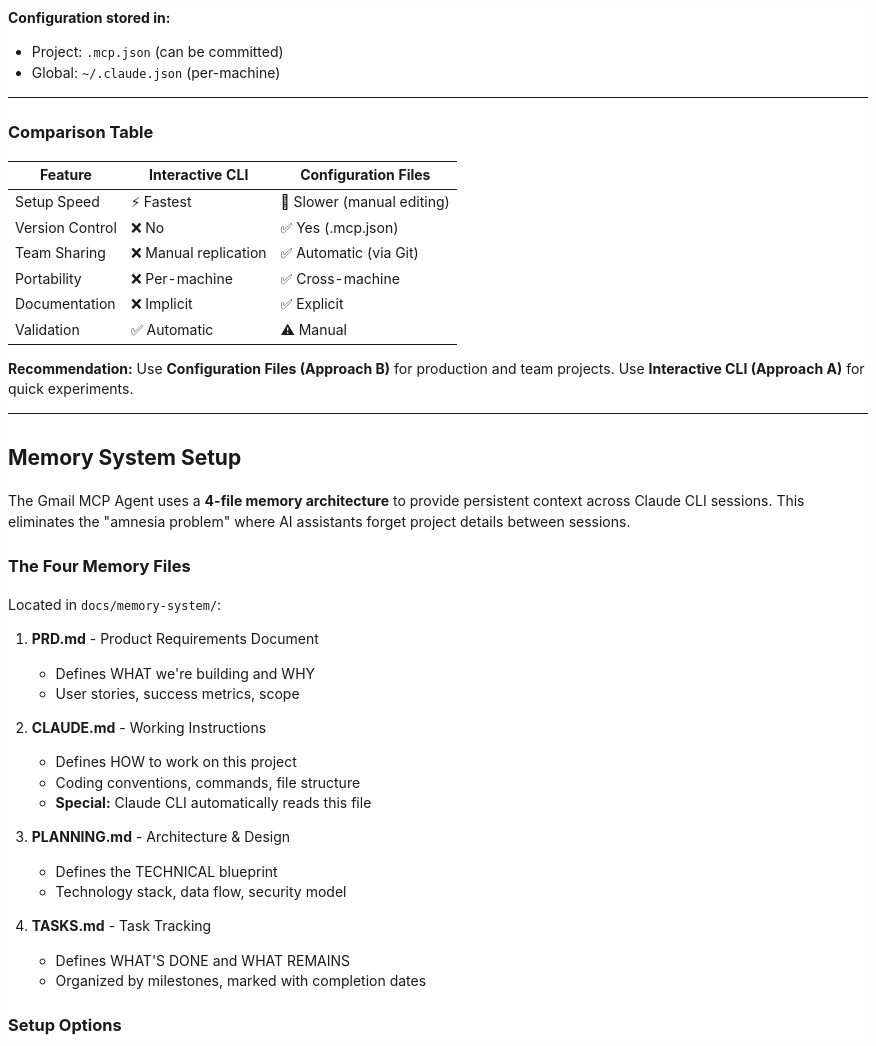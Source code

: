**Configuration stored in:** 
- Project: `.mcp.json` (can be committed)
- Global: `~/.claude.json` (per-machine)

---

### Comparison Table

| Feature | Interactive CLI | Configuration Files |
|---------|----------------|---------------------|
| Setup Speed | ⚡ Fastest | 🐢 Slower (manual editing) |
| Version Control | ❌ No | ✅ Yes (.mcp.json) |
| Team Sharing | ❌ Manual replication | ✅ Automatic (via Git) |
| Portability | ❌ Per-machine | ✅ Cross-machine |
| Documentation | ❌ Implicit | ✅ Explicit |
| Validation | ✅ Automatic | ⚠️ Manual |

**Recommendation:** Use **Configuration Files (Approach B)** for production and team projects. Use **Interactive CLI (Approach A)** for quick experiments.

---

## Memory System Setup

The Gmail MCP Agent uses a **4-file memory architecture** to provide persistent context across Claude CLI sessions. This eliminates the "amnesia problem" where AI assistants forget project details between sessions.

### The Four Memory Files

Located in `docs/memory-system/`:

1. **PRD.md** - Product Requirements Document
   - Defines WHAT we're building and WHY
   - User stories, success metrics, scope

2. **CLAUDE.md** - Working Instructions
   - Defines HOW to work on this project
   - Coding conventions, commands, file structure
   - **Special:** Claude CLI automatically reads this file

3. **PLANNING.md** - Architecture & Design
   - Defines the TECHNICAL blueprint
   - Technology stack, data flow, security model

4. **TASKS.md** - Task Tracking
   - Defines WHAT'S DONE and WHAT REMAINS
   - Organized by milestones, marked with completion dates

### Setup Options
